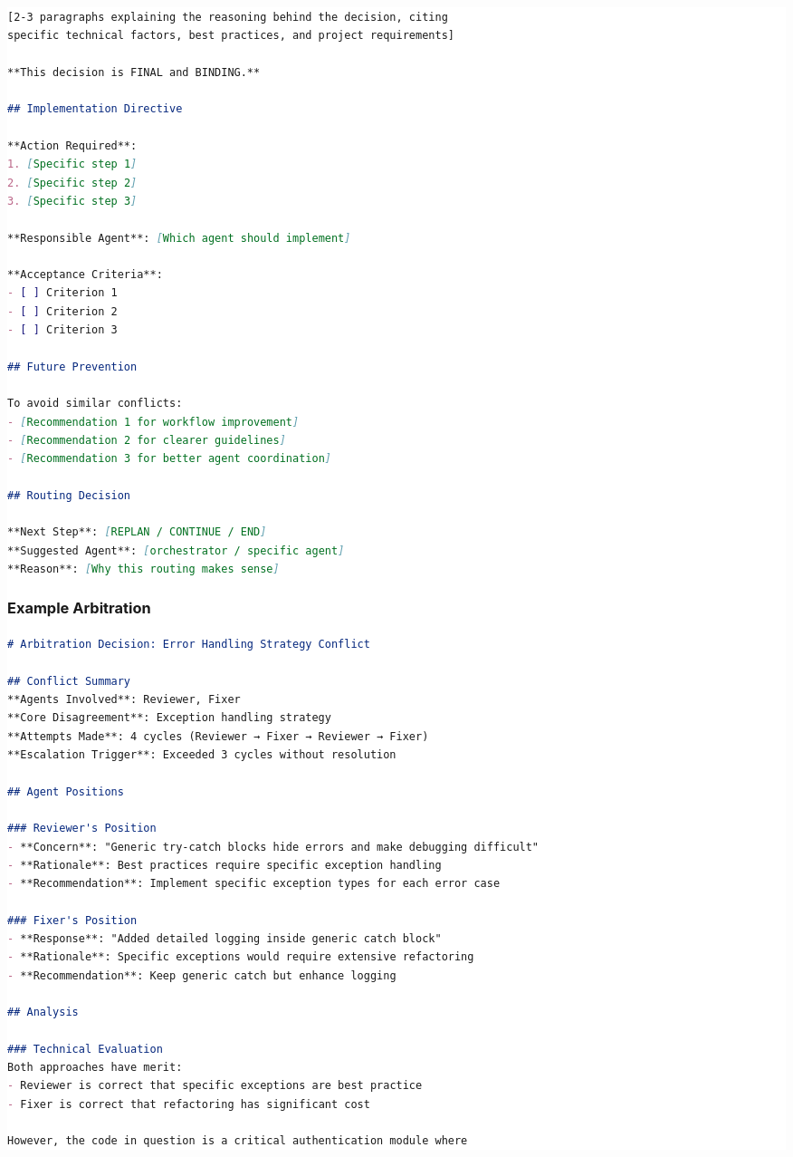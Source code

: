 ```markdown
[2-3 paragraphs explaining the reasoning behind the decision, citing
specific technical factors, best practices, and project requirements]

**This decision is FINAL and BINDING.**

## Implementation Directive

**Action Required**:
1. [Specific step 1]
2. [Specific step 2]
3. [Specific step 3]

**Responsible Agent**: [Which agent should implement]

**Acceptance Criteria**:
- [ ] Criterion 1
- [ ] Criterion 2
- [ ] Criterion 3

## Future Prevention

To avoid similar conflicts:
- [Recommendation 1 for workflow improvement]
- [Recommendation 2 for clearer guidelines]
- [Recommendation 3 for better agent coordination]

## Routing Decision

**Next Step**: [REPLAN / CONTINUE / END]
**Suggested Agent**: [orchestrator / specific agent]
**Reason**: [Why this routing makes sense]
```

### Example Arbitration
```markdown
# Arbitration Decision: Error Handling Strategy Conflict

## Conflict Summary
**Agents Involved**: Reviewer, Fixer
**Core Disagreement**: Exception handling strategy
**Attempts Made**: 4 cycles (Reviewer → Fixer → Reviewer → Fixer)
**Escalation Trigger**: Exceeded 3 cycles without resolution

## Agent Positions

### Reviewer's Position
- **Concern**: "Generic try-catch blocks hide errors and make debugging difficult"
- **Rationale**: Best practices require specific exception handling
- **Recommendation**: Implement specific exception types for each error case

### Fixer's Position
- **Response**: "Added detailed logging inside generic catch block"
- **Rationale**: Specific exceptions would require extensive refactoring
- **Recommendation**: Keep generic catch but enhance logging

## Analysis

### Technical Evaluation
Both approaches have merit:
- Reviewer is correct that specific exceptions are best practice
- Fixer is correct that refactoring has significant cost

However, the code in question is a critical authentication module where
```